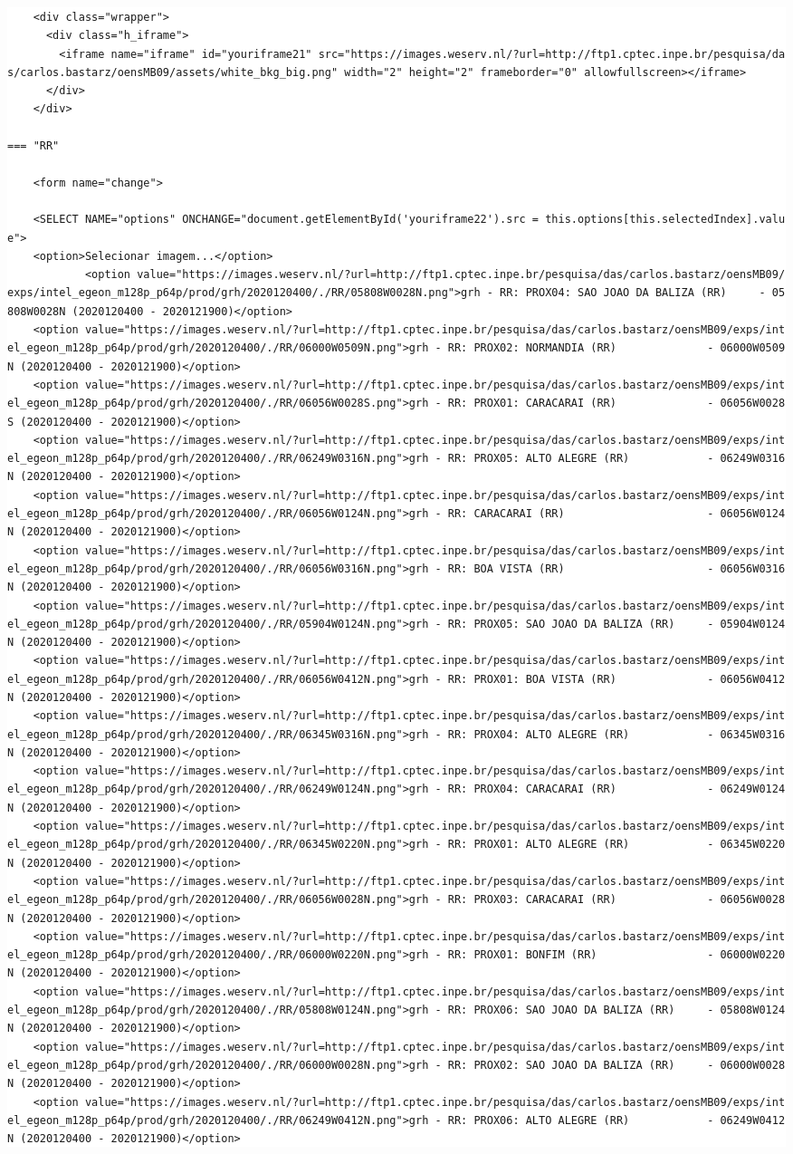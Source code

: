         <div class="wrapper">
          <div class="h_iframe">
            <iframe name="iframe" id="youriframe21" src="https://images.weserv.nl/?url=http://ftp1.cptec.inpe.br/pesquisa/das/carlos.bastarz/oensMB09/assets/white_bkg_big.png" width="2" height="2" frameborder="0" allowfullscreen></iframe>
          </div>
        </div>

    === "RR"
    
        <form name="change">
        
        <SELECT NAME="options" ONCHANGE="document.getElementById('youriframe22').src = this.options[this.selectedIndex].value">
        <option>Selecionar imagem...</option>
                <option value="https://images.weserv.nl/?url=http://ftp1.cptec.inpe.br/pesquisa/das/carlos.bastarz/oensMB09/exps/intel_egeon_m128p_p64p/prod/grh/2020120400/./RR/05808W0028N.png">grh - RR: PROX04: SAO JOAO DA BALIZA (RR)     - 05808W0028N (2020120400 - 2020121900)</option>
        <option value="https://images.weserv.nl/?url=http://ftp1.cptec.inpe.br/pesquisa/das/carlos.bastarz/oensMB09/exps/intel_egeon_m128p_p64p/prod/grh/2020120400/./RR/06000W0509N.png">grh - RR: PROX02: NORMANDIA (RR)              - 06000W0509N (2020120400 - 2020121900)</option>
        <option value="https://images.weserv.nl/?url=http://ftp1.cptec.inpe.br/pesquisa/das/carlos.bastarz/oensMB09/exps/intel_egeon_m128p_p64p/prod/grh/2020120400/./RR/06056W0028S.png">grh - RR: PROX01: CARACARAI (RR)              - 06056W0028S (2020120400 - 2020121900)</option>
        <option value="https://images.weserv.nl/?url=http://ftp1.cptec.inpe.br/pesquisa/das/carlos.bastarz/oensMB09/exps/intel_egeon_m128p_p64p/prod/grh/2020120400/./RR/06249W0316N.png">grh - RR: PROX05: ALTO ALEGRE (RR)            - 06249W0316N (2020120400 - 2020121900)</option>
        <option value="https://images.weserv.nl/?url=http://ftp1.cptec.inpe.br/pesquisa/das/carlos.bastarz/oensMB09/exps/intel_egeon_m128p_p64p/prod/grh/2020120400/./RR/06056W0124N.png">grh - RR: CARACARAI (RR)                      - 06056W0124N (2020120400 - 2020121900)</option>
        <option value="https://images.weserv.nl/?url=http://ftp1.cptec.inpe.br/pesquisa/das/carlos.bastarz/oensMB09/exps/intel_egeon_m128p_p64p/prod/grh/2020120400/./RR/06056W0316N.png">grh - RR: BOA VISTA (RR)                      - 06056W0316N (2020120400 - 2020121900)</option>
        <option value="https://images.weserv.nl/?url=http://ftp1.cptec.inpe.br/pesquisa/das/carlos.bastarz/oensMB09/exps/intel_egeon_m128p_p64p/prod/grh/2020120400/./RR/05904W0124N.png">grh - RR: PROX05: SAO JOAO DA BALIZA (RR)     - 05904W0124N (2020120400 - 2020121900)</option>
        <option value="https://images.weserv.nl/?url=http://ftp1.cptec.inpe.br/pesquisa/das/carlos.bastarz/oensMB09/exps/intel_egeon_m128p_p64p/prod/grh/2020120400/./RR/06056W0412N.png">grh - RR: PROX01: BOA VISTA (RR)              - 06056W0412N (2020120400 - 2020121900)</option>
        <option value="https://images.weserv.nl/?url=http://ftp1.cptec.inpe.br/pesquisa/das/carlos.bastarz/oensMB09/exps/intel_egeon_m128p_p64p/prod/grh/2020120400/./RR/06345W0316N.png">grh - RR: PROX04: ALTO ALEGRE (RR)            - 06345W0316N (2020120400 - 2020121900)</option>
        <option value="https://images.weserv.nl/?url=http://ftp1.cptec.inpe.br/pesquisa/das/carlos.bastarz/oensMB09/exps/intel_egeon_m128p_p64p/prod/grh/2020120400/./RR/06249W0124N.png">grh - RR: PROX04: CARACARAI (RR)              - 06249W0124N (2020120400 - 2020121900)</option>
        <option value="https://images.weserv.nl/?url=http://ftp1.cptec.inpe.br/pesquisa/das/carlos.bastarz/oensMB09/exps/intel_egeon_m128p_p64p/prod/grh/2020120400/./RR/06345W0220N.png">grh - RR: PROX01: ALTO ALEGRE (RR)            - 06345W0220N (2020120400 - 2020121900)</option>
        <option value="https://images.weserv.nl/?url=http://ftp1.cptec.inpe.br/pesquisa/das/carlos.bastarz/oensMB09/exps/intel_egeon_m128p_p64p/prod/grh/2020120400/./RR/06056W0028N.png">grh - RR: PROX03: CARACARAI (RR)              - 06056W0028N (2020120400 - 2020121900)</option>
        <option value="https://images.weserv.nl/?url=http://ftp1.cptec.inpe.br/pesquisa/das/carlos.bastarz/oensMB09/exps/intel_egeon_m128p_p64p/prod/grh/2020120400/./RR/06000W0220N.png">grh - RR: PROX01: BONFIM (RR)                 - 06000W0220N (2020120400 - 2020121900)</option>
        <option value="https://images.weserv.nl/?url=http://ftp1.cptec.inpe.br/pesquisa/das/carlos.bastarz/oensMB09/exps/intel_egeon_m128p_p64p/prod/grh/2020120400/./RR/05808W0124N.png">grh - RR: PROX06: SAO JOAO DA BALIZA (RR)     - 05808W0124N (2020120400 - 2020121900)</option>
        <option value="https://images.weserv.nl/?url=http://ftp1.cptec.inpe.br/pesquisa/das/carlos.bastarz/oensMB09/exps/intel_egeon_m128p_p64p/prod/grh/2020120400/./RR/06000W0028N.png">grh - RR: PROX02: SAO JOAO DA BALIZA (RR)     - 06000W0028N (2020120400 - 2020121900)</option>
        <option value="https://images.weserv.nl/?url=http://ftp1.cptec.inpe.br/pesquisa/das/carlos.bastarz/oensMB09/exps/intel_egeon_m128p_p64p/prod/grh/2020120400/./RR/06249W0412N.png">grh - RR: PROX06: ALTO ALEGRE (RR)            - 06249W0412N (2020120400 - 2020121900)</option>